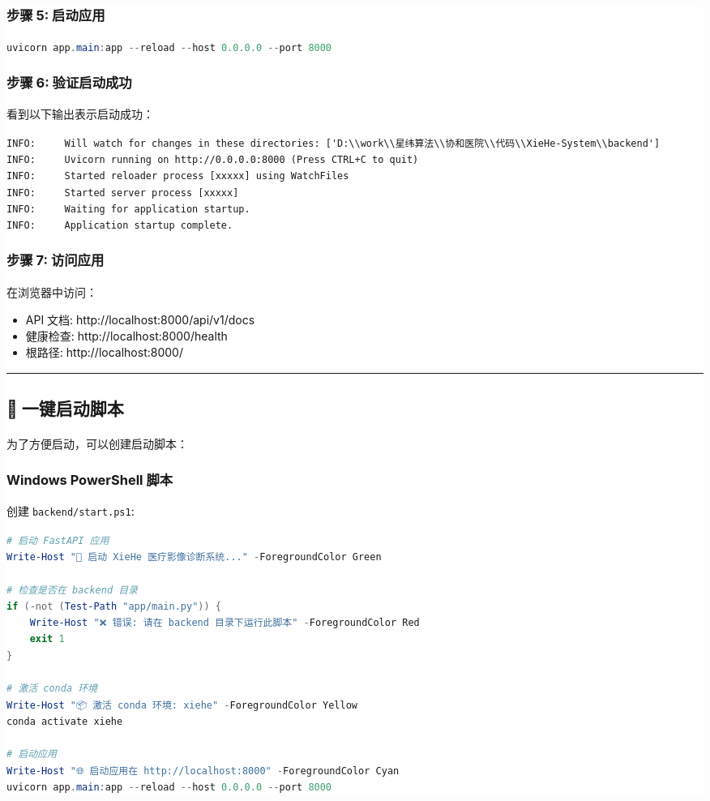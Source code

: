### 步骤 5: 启动应用

```powershell
uvicorn app.main:app --reload --host 0.0.0.0 --port 8000
```

### 步骤 6: 验证启动成功

看到以下输出表示启动成功：

```
INFO:     Will watch for changes in these directories: ['D:\\work\\星纬算法\\协和医院\\代码\\XieHe-System\\backend']
INFO:     Uvicorn running on http://0.0.0.0:8000 (Press CTRL+C to quit)
INFO:     Started reloader process [xxxxx] using WatchFiles
INFO:     Started server process [xxxxx]
INFO:     Waiting for application startup.
INFO:     Application startup complete.
```

### 步骤 7: 访问应用

在浏览器中访问：
- API 文档: http://localhost:8000/api/v1/docs
- 健康检查: http://localhost:8000/health
- 根路径: http://localhost:8000/

---

## 🔧 一键启动脚本

为了方便启动，可以创建启动脚本：

### Windows PowerShell 脚本

创建 `backend/start.ps1`:

```powershell
# 启动 FastAPI 应用
Write-Host "🚀 启动 XieHe 医疗影像诊断系统..." -ForegroundColor Green

# 检查是否在 backend 目录
if (-not (Test-Path "app/main.py")) {
    Write-Host "❌ 错误: 请在 backend 目录下运行此脚本" -ForegroundColor Red
    exit 1
}

# 激活 conda 环境
Write-Host "📦 激活 conda 环境: xiehe" -ForegroundColor Yellow
conda activate xiehe

# 启动应用
Write-Host "🌐 启动应用在 http://localhost:8000" -ForegroundColor Cyan
uvicorn app.main:app --reload --host 0.0.0.0 --port 8000
```
